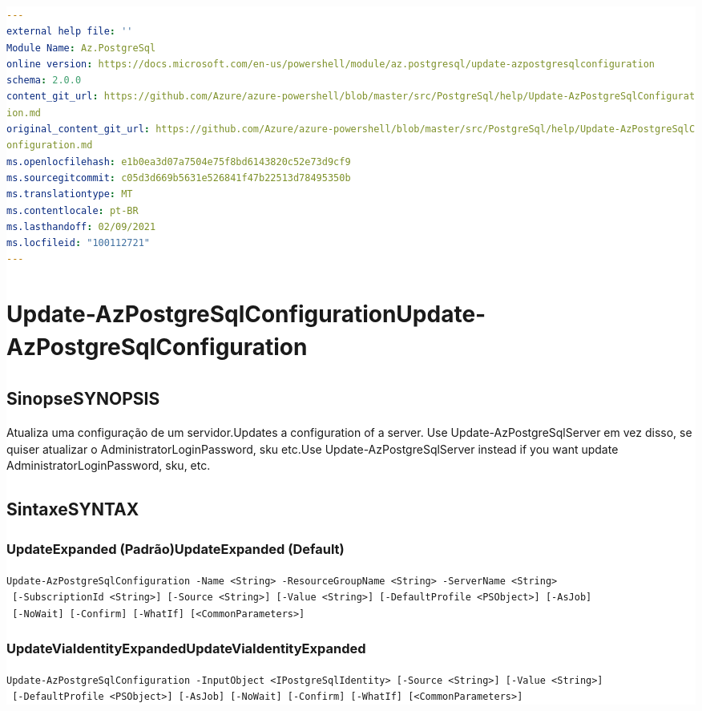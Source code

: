 ```yaml
---
external help file: ''
Module Name: Az.PostgreSql
online version: https://docs.microsoft.com/en-us/powershell/module/az.postgresql/update-azpostgresqlconfiguration
schema: 2.0.0
content_git_url: https://github.com/Azure/azure-powershell/blob/master/src/PostgreSql/help/Update-AzPostgreSqlConfiguration.md
original_content_git_url: https://github.com/Azure/azure-powershell/blob/master/src/PostgreSql/help/Update-AzPostgreSqlConfiguration.md
ms.openlocfilehash: e1b0ea3d07a7504e75f8bd6143820c52e73d9cf9
ms.sourcegitcommit: c05d3d669b5631e526841f47b22513d78495350b
ms.translationtype: MT
ms.contentlocale: pt-BR
ms.lasthandoff: 02/09/2021
ms.locfileid: "100112721"
---
```

# <span data-ttu-id="247a9-101">Update-AzPostgreSqlConfiguration</span><span class="sxs-lookup"><span data-stu-id="247a9-101">Update-AzPostgreSqlConfiguration</span></span>

## <span data-ttu-id="247a9-102">Sinopse</span><span class="sxs-lookup"><span data-stu-id="247a9-102">SYNOPSIS</span></span>
<span data-ttu-id="247a9-103">Atualiza uma configuração de um servidor.</span><span class="sxs-lookup"><span data-stu-id="247a9-103">Updates a configuration of a server.</span></span>
<span data-ttu-id="247a9-104">Use Update-AzPostgreSqlServer em vez disso, se quiser atualizar o AdministratorLoginPassword, sku etc.</span><span class="sxs-lookup"><span data-stu-id="247a9-104">Use Update-AzPostgreSqlServer instead if you want update AdministratorLoginPassword, sku, etc.</span></span>

## <span data-ttu-id="247a9-105">Sintaxe</span><span class="sxs-lookup"><span data-stu-id="247a9-105">SYNTAX</span></span>

### <span data-ttu-id="247a9-106">UpdateExpanded (Padrão)</span><span class="sxs-lookup"><span data-stu-id="247a9-106">UpdateExpanded (Default)</span></span>
```
Update-AzPostgreSqlConfiguration -Name <String> -ResourceGroupName <String> -ServerName <String>
 [-SubscriptionId <String>] [-Source <String>] [-Value <String>] [-DefaultProfile <PSObject>] [-AsJob]
 [-NoWait] [-Confirm] [-WhatIf] [<CommonParameters>]
```

### <span data-ttu-id="247a9-107">UpdateViaIdentityExpanded</span><span class="sxs-lookup"><span data-stu-id="247a9-107">UpdateViaIdentityExpanded</span></span>
```
Update-AzPostgreSqlConfiguration -InputObject <IPostgreSqlIdentity> [-Source <String>] [-Value <String>]
 [-DefaultProfile <PSObject>] [-AsJob] [-NoWait] [-Confirm] [-WhatIf] [<CommonParameters>]
```
